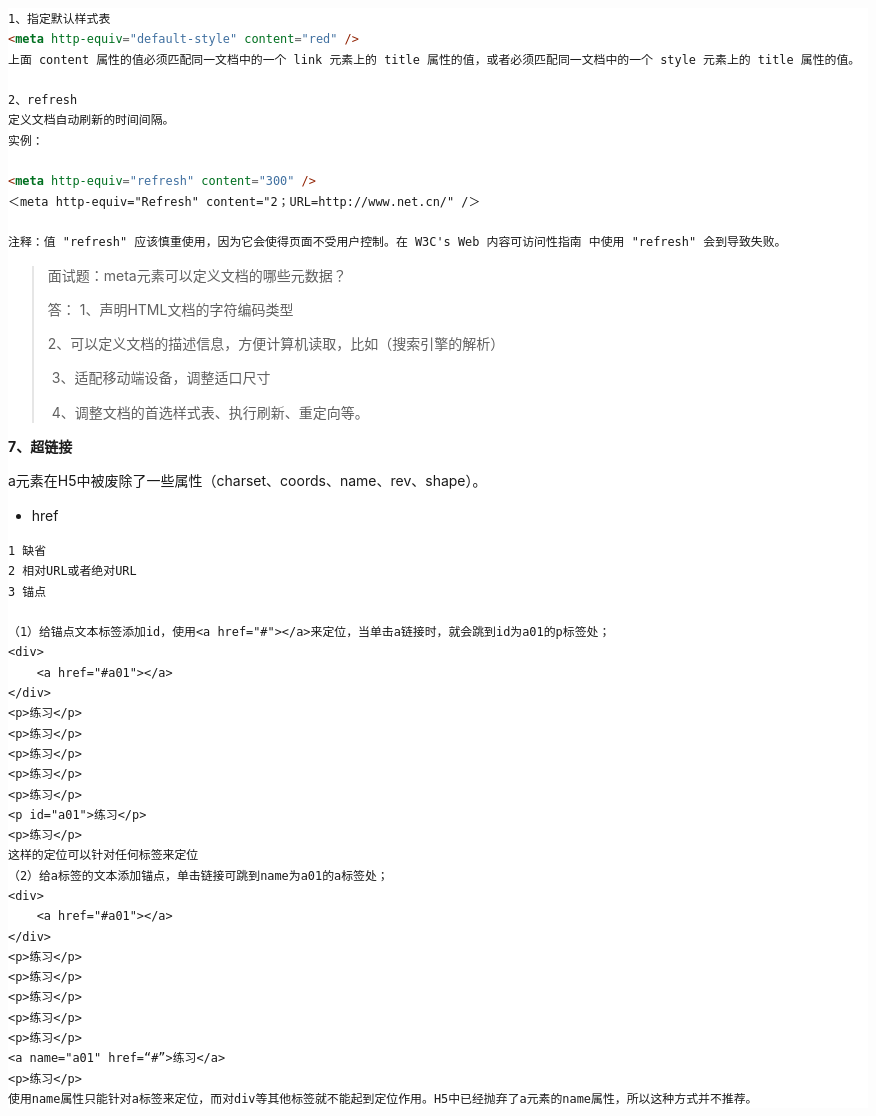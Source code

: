 ```html
1、指定默认样式表
<meta http-equiv="default-style" content="red" />
上面 content 属性的值必须匹配同一文档中的一个 link 元素上的 title 属性的值，或者必须匹配同一文档中的一个 style 元素上的 title 属性的值。

2、refresh
定义文档自动刷新的时间间隔。
实例：

<meta http-equiv="refresh" content="300" />
＜meta http-equiv="Refresh" content="2；URL=http://www.net.cn/" /＞ 

注释：值 "refresh" 应该慎重使用，因为它会使得页面不受用户控制。在 W3C's Web 内容可访问性指南 中使用 "refresh" 会到导致失败。
```

> 面试题：meta元素可以定义文档的哪些元数据？
>
> 答： 1、声明HTML文档的字符编码类型
>
> ​	2、可以定义文档的描述信息，方便计算机读取，比如（搜索引擎的解析）
>
> ​	3、适配移动端设备，调整适口尺寸
>
> ​	4、调整文档的首选样式表、执行刷新、重定向等。

**7、超链接**

a元素在H5中被废除了一些属性（charset、coords、name、rev、shape）。

* href

```ht m l
1 缺省
2 相对URL或者绝对URL
3 锚点

（1）给锚点文本标签添加id，使用<a href="#"></a>来定位，当单击a链接时，就会跳到id为a01的p标签处；
<div>
    <a href="#a01"></a>
</div>
<p>练习</p>
<p>练习</p>
<p>练习</p>
<p>练习</p>
<p>练习</p>
<p id="a01">练习</p>
<p>练习</p>
这样的定位可以针对任何标签来定位
（2）给a标签的文本添加锚点，单击链接可跳到name为a01的a标签处；
<div>
    <a href="#a01"></a>
</div>
<p>练习</p>
<p>练习</p>
<p>练习</p>
<p>练习</p>
<p>练习</p>
<a name="a01" href=“#”>练习</a>
<p>练习</p>
使用name属性只能针对a标签来定位，而对div等其他标签就不能起到定位作用。H5中已经抛弃了a元素的name属性，所以这种方式并不推荐。
```
